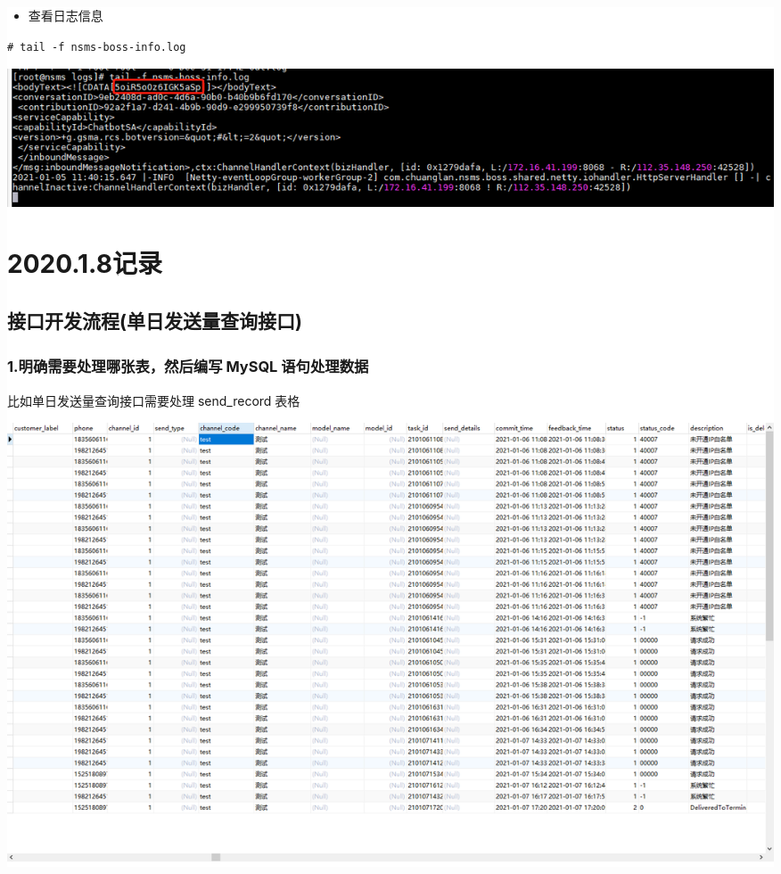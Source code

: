+ 查看日志信息

```Linux
# tail -f nsms-boss-info.log
```

![](实习项目记录.assets/log日志信息.png)

# 2020.1.8记录

## 接口开发流程(单日发送量查询接口)

### 1.明确需要处理哪张表，然后编写 MySQL 语句处理数据

比如单日发送量查询接口需要处理 send_record 表格

![](实习项目记录.assets/send_record表格.png)
